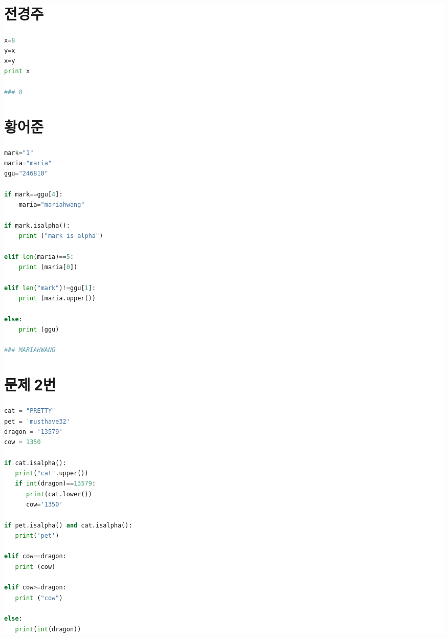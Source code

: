 # 전경주

```python
x=8
y=x
x=y
print x

### 8
```

# 황어준

```python
mark="1"
maria="maria"
ggu="246810"

if mark==ggu[4]:
    maria="mariahwang"

if mark.isalpha():
    print ("mark is alpha")

elif len(maria)==5:
    print (maria[0])

elif len("mark")!=ggu[1]:
    print (maria.upper())

else:
    print (ggu)

### MARIAHWANG
```

# 문제 2번

```python
cat = "PRETTY"
pet = 'musthave32'
dragon = '13579'
cow = 1350

if cat.isalpha():
   print("cat".upper())
   if int(dragon)==13579:
      print(cat.lower())
      cow='1350'

if pet.isalpha() and cat.isalpha():
   print('pet')

elif cow==dragon:
   print (cow)

elif cow>=dragon:
   print ("cow")

else:
   print(int(dragon))

```